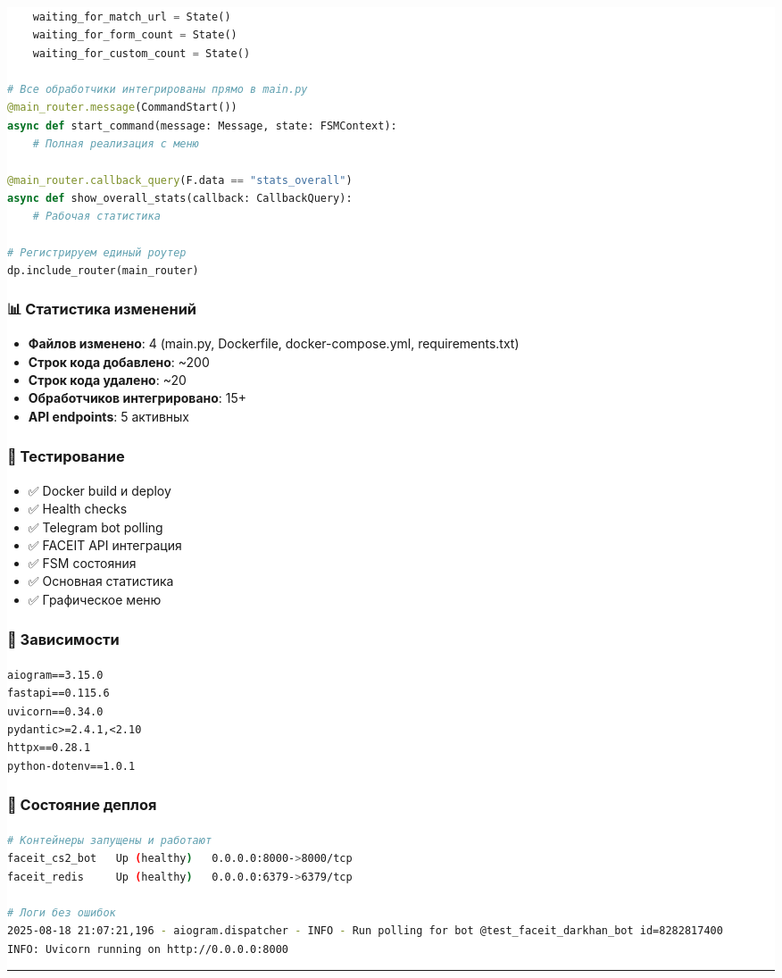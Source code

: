```python
    waiting_for_match_url = State()
    waiting_for_form_count = State()
    waiting_for_custom_count = State()

# Все обработчики интегрированы прямо в main.py
@main_router.message(CommandStart())
async def start_command(message: Message, state: FSMContext):
    # Полная реализация с меню

@main_router.callback_query(F.data == "stats_overall")
async def show_overall_stats(callback: CallbackQuery):
    # Рабочая статистика

# Регистрируем единый роутер
dp.include_router(main_router)
```

### 📊 Статистика изменений
- **Файлов изменено**: 4 (main.py, Dockerfile, docker-compose.yml, requirements.txt)
- **Строк кода добавлено**: ~200
- **Строк кода удалено**: ~20
- **Обработчиков интегрировано**: 15+
- **API endpoints**: 5 активных

### 🧪 Тестирование
- ✅ Docker build и deploy
- ✅ Health checks
- ✅ Telegram bot polling
- ✅ FACEIT API интеграция  
- ✅ FSM состояния
- ✅ Основная статистика
- ✅ Графическое меню

### 🔗 Зависимости
```
aiogram==3.15.0
fastapi==0.115.6
uvicorn==0.34.0
pydantic>=2.4.1,<2.10
httpx==0.28.1
python-dotenv==1.0.1
```

### 🚀 Состояние деплоя
```bash
# Контейнеры запущены и работают
faceit_cs2_bot   Up (healthy)   0.0.0.0:8000->8000/tcp
faceit_redis     Up (healthy)   0.0.0.0:6379->6379/tcp

# Логи без ошибок
2025-08-18 21:07:21,196 - aiogram.dispatcher - INFO - Run polling for bot @test_faceit_darkhan_bot id=8282817400
INFO: Uvicorn running on http://0.0.0.0:8000
```

---